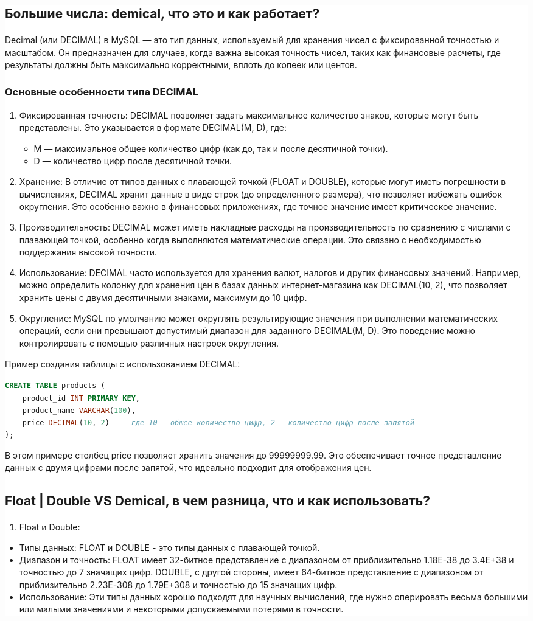 ## Большие числа: demical, что это и как работает?

Decimal (или DECIMAL) в MySQL — это тип данных, используемый для хранения чисел с фиксированной точностью и масштабом. Он предназначен для случаев, когда важна высокая точность чисел, таких как финансовые расчеты, где результаты должны быть максимально корректными, вплоть до копеек или центов.

### Основные особенности типа DECIMAL

1. Фиксированная точность:
   DECIMAL позволяет задать максимальное количество знаков, которые могут быть представлены. Это указывается в формате DECIMAL(M, D), где:
   - M — максимальное общее количество цифр (как до, так и после десятичной точки).
   - D — количество цифр после десятичной точки.

2. Хранение:
   В отличие от типов данных с плавающей точкой (FLOAT и DOUBLE), которые могут иметь погрешности в вычислениях, DECIMAL хранит данные в виде строк (до определенного размера), что позволяет избежать ошибок округления. Это особенно важно в финансовых приложениях, где точное значение имеет критическое значение.

3. Производительность:
   DECIMAL может иметь накладные расходы на производительность по сравнению с числами с плавающей точкой, особенно когда выполняются математические операции. Это связано с необходимостью поддержания высокой точности.

4. Использование:
   DECIMAL часто используется для хранения валют, налогов и других финансовых значений. Например, можно определить колонку для хранения цен в базах данных интернет-магазина как DECIMAL(10, 2), что позволяет хранить цены с двумя десятичными знаками, максимум до 10 цифр.

5. Округление:
   MySQL по умолчанию может округлять результирующие значения при выполнении математических операций, если они превышают допустимый диапазон для заданного DECIMAL(M, D). Это поведение можно контролировать с помощью различных настроек округления.

Пример создания таблицы с использованием DECIMAL:

```sql
CREATE TABLE products (
    product_id INT PRIMARY KEY,
    product_name VARCHAR(100),
    price DECIMAL(10, 2)  -- где 10 - общее количество цифр, 2 - количество цифр после запятой
);
```

В этом примере столбец price позволяет хранить значения до 99999999.99. Это обеспечивает точное представление данных с двумя цифрами после запятой, что идеально подходит для отображения цен.

## Float | Double VS Demical, в чем разница, что и как использовать?

1. Float и Double:

- Типы данных: FLOAT и DOUBLE - это типы данных с плавающей точкой.
- Диапазон и точность: FLOAT имеет 32-битное представление с диапазоном от приблизительно 1.18E-38 до 3.4E+38 и точностью до 7 значащих цифр. DOUBLE, с другой стороны, имеет 64-битное представление с диапазоном от приблизительно 2.23E-308 до 1.79E+308 и точностью до 15 значащих цифр.
- Использование: Эти типы данных хорошо подходят для научных вычислений, где нужно оперировать весьма большими или малыми значениями и некоторыми допускаемыми потерями в точности.
